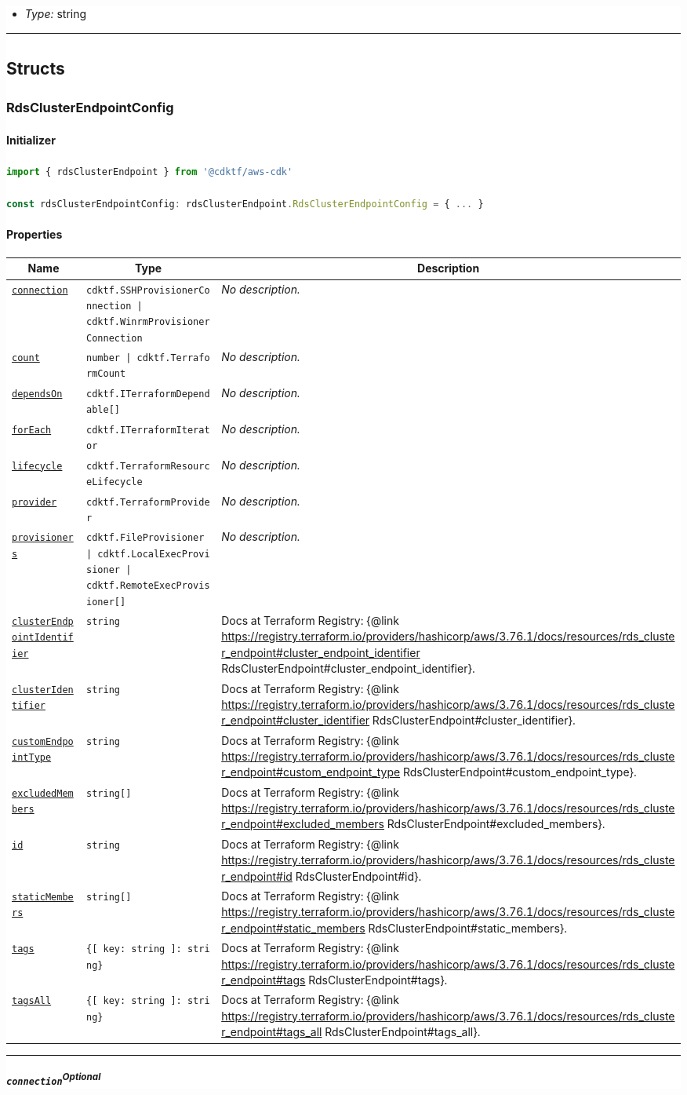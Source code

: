 - *Type:* string

---

## Structs <a name="Structs" id="Structs"></a>

### RdsClusterEndpointConfig <a name="RdsClusterEndpointConfig" id="@cdktf/aws-cdk.rdsClusterEndpoint.RdsClusterEndpointConfig"></a>

#### Initializer <a name="Initializer" id="@cdktf/aws-cdk.rdsClusterEndpoint.RdsClusterEndpointConfig.Initializer"></a>

```typescript
import { rdsClusterEndpoint } from '@cdktf/aws-cdk'

const rdsClusterEndpointConfig: rdsClusterEndpoint.RdsClusterEndpointConfig = { ... }
```

#### Properties <a name="Properties" id="Properties"></a>

| **Name** | **Type** | **Description** |
| --- | --- | --- |
| <code><a href="#@cdktf/aws-cdk.rdsClusterEndpoint.RdsClusterEndpointConfig.property.connection">connection</a></code> | <code>cdktf.SSHProvisionerConnection \| cdktf.WinrmProvisionerConnection</code> | *No description.* |
| <code><a href="#@cdktf/aws-cdk.rdsClusterEndpoint.RdsClusterEndpointConfig.property.count">count</a></code> | <code>number \| cdktf.TerraformCount</code> | *No description.* |
| <code><a href="#@cdktf/aws-cdk.rdsClusterEndpoint.RdsClusterEndpointConfig.property.dependsOn">dependsOn</a></code> | <code>cdktf.ITerraformDependable[]</code> | *No description.* |
| <code><a href="#@cdktf/aws-cdk.rdsClusterEndpoint.RdsClusterEndpointConfig.property.forEach">forEach</a></code> | <code>cdktf.ITerraformIterator</code> | *No description.* |
| <code><a href="#@cdktf/aws-cdk.rdsClusterEndpoint.RdsClusterEndpointConfig.property.lifecycle">lifecycle</a></code> | <code>cdktf.TerraformResourceLifecycle</code> | *No description.* |
| <code><a href="#@cdktf/aws-cdk.rdsClusterEndpoint.RdsClusterEndpointConfig.property.provider">provider</a></code> | <code>cdktf.TerraformProvider</code> | *No description.* |
| <code><a href="#@cdktf/aws-cdk.rdsClusterEndpoint.RdsClusterEndpointConfig.property.provisioners">provisioners</a></code> | <code>cdktf.FileProvisioner \| cdktf.LocalExecProvisioner \| cdktf.RemoteExecProvisioner[]</code> | *No description.* |
| <code><a href="#@cdktf/aws-cdk.rdsClusterEndpoint.RdsClusterEndpointConfig.property.clusterEndpointIdentifier">clusterEndpointIdentifier</a></code> | <code>string</code> | Docs at Terraform Registry: {@link https://registry.terraform.io/providers/hashicorp/aws/3.76.1/docs/resources/rds_cluster_endpoint#cluster_endpoint_identifier RdsClusterEndpoint#cluster_endpoint_identifier}. |
| <code><a href="#@cdktf/aws-cdk.rdsClusterEndpoint.RdsClusterEndpointConfig.property.clusterIdentifier">clusterIdentifier</a></code> | <code>string</code> | Docs at Terraform Registry: {@link https://registry.terraform.io/providers/hashicorp/aws/3.76.1/docs/resources/rds_cluster_endpoint#cluster_identifier RdsClusterEndpoint#cluster_identifier}. |
| <code><a href="#@cdktf/aws-cdk.rdsClusterEndpoint.RdsClusterEndpointConfig.property.customEndpointType">customEndpointType</a></code> | <code>string</code> | Docs at Terraform Registry: {@link https://registry.terraform.io/providers/hashicorp/aws/3.76.1/docs/resources/rds_cluster_endpoint#custom_endpoint_type RdsClusterEndpoint#custom_endpoint_type}. |
| <code><a href="#@cdktf/aws-cdk.rdsClusterEndpoint.RdsClusterEndpointConfig.property.excludedMembers">excludedMembers</a></code> | <code>string[]</code> | Docs at Terraform Registry: {@link https://registry.terraform.io/providers/hashicorp/aws/3.76.1/docs/resources/rds_cluster_endpoint#excluded_members RdsClusterEndpoint#excluded_members}. |
| <code><a href="#@cdktf/aws-cdk.rdsClusterEndpoint.RdsClusterEndpointConfig.property.id">id</a></code> | <code>string</code> | Docs at Terraform Registry: {@link https://registry.terraform.io/providers/hashicorp/aws/3.76.1/docs/resources/rds_cluster_endpoint#id RdsClusterEndpoint#id}. |
| <code><a href="#@cdktf/aws-cdk.rdsClusterEndpoint.RdsClusterEndpointConfig.property.staticMembers">staticMembers</a></code> | <code>string[]</code> | Docs at Terraform Registry: {@link https://registry.terraform.io/providers/hashicorp/aws/3.76.1/docs/resources/rds_cluster_endpoint#static_members RdsClusterEndpoint#static_members}. |
| <code><a href="#@cdktf/aws-cdk.rdsClusterEndpoint.RdsClusterEndpointConfig.property.tags">tags</a></code> | <code>{[ key: string ]: string}</code> | Docs at Terraform Registry: {@link https://registry.terraform.io/providers/hashicorp/aws/3.76.1/docs/resources/rds_cluster_endpoint#tags RdsClusterEndpoint#tags}. |
| <code><a href="#@cdktf/aws-cdk.rdsClusterEndpoint.RdsClusterEndpointConfig.property.tagsAll">tagsAll</a></code> | <code>{[ key: string ]: string}</code> | Docs at Terraform Registry: {@link https://registry.terraform.io/providers/hashicorp/aws/3.76.1/docs/resources/rds_cluster_endpoint#tags_all RdsClusterEndpoint#tags_all}. |

---

##### `connection`<sup>Optional</sup> <a name="connection" id="@cdktf/aws-cdk.rdsClusterEndpoint.RdsClusterEndpointConfig.property.connection"></a>
